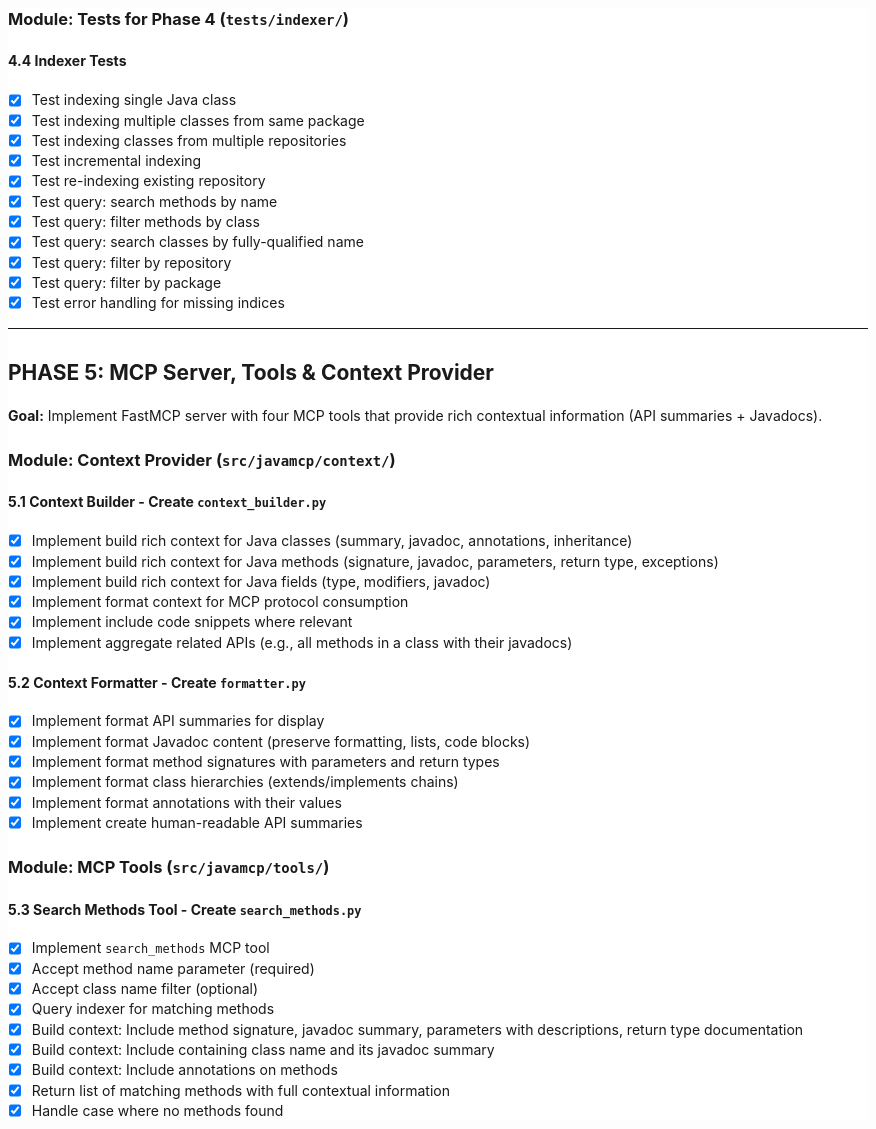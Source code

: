 ### Module: Tests for Phase 4 (`tests/indexer/`)

#### 4.4 Indexer Tests
- [x] Test indexing single Java class
- [x] Test indexing multiple classes from same package
- [x] Test indexing classes from multiple repositories
- [x] Test incremental indexing
- [x] Test re-indexing existing repository
- [x] Test query: search methods by name
- [x] Test query: filter methods by class
- [x] Test query: search classes by fully-qualified name
- [x] Test query: filter by repository
- [x] Test query: filter by package
- [x] Test error handling for missing indices

---

## PHASE 5: MCP Server, Tools & Context Provider

**Goal:** Implement FastMCP server with four MCP tools that provide rich contextual information (API summaries + Javadocs).

### Module: Context Provider (`src/javamcp/context/`)

#### 5.1 Context Builder - Create `context_builder.py`
- [x] Implement build rich context for Java classes (summary, javadoc, annotations, inheritance)
- [x] Implement build rich context for Java methods (signature, javadoc, parameters, return type, exceptions)
- [x] Implement build rich context for Java fields (type, modifiers, javadoc)
- [x] Implement format context for MCP protocol consumption
- [x] Implement include code snippets where relevant
- [x] Implement aggregate related APIs (e.g., all methods in a class with their javadocs)

#### 5.2 Context Formatter - Create `formatter.py`
- [x] Implement format API summaries for display
- [x] Implement format Javadoc content (preserve formatting, lists, code blocks)
- [x] Implement format method signatures with parameters and return types
- [x] Implement format class hierarchies (extends/implements chains)
- [x] Implement format annotations with their values
- [x] Implement create human-readable API summaries

### Module: MCP Tools (`src/javamcp/tools/`)

#### 5.3 Search Methods Tool - Create `search_methods.py`
- [x] Implement `search_methods` MCP tool
- [x] Accept method name parameter (required)
- [x] Accept class name filter (optional)
- [x] Query indexer for matching methods
- [x] Build context: Include method signature, javadoc summary, parameters with descriptions, return type documentation
- [x] Build context: Include containing class name and its javadoc summary
- [x] Build context: Include annotations on methods
- [x] Return list of matching methods with full contextual information
- [x] Handle case where no methods found
